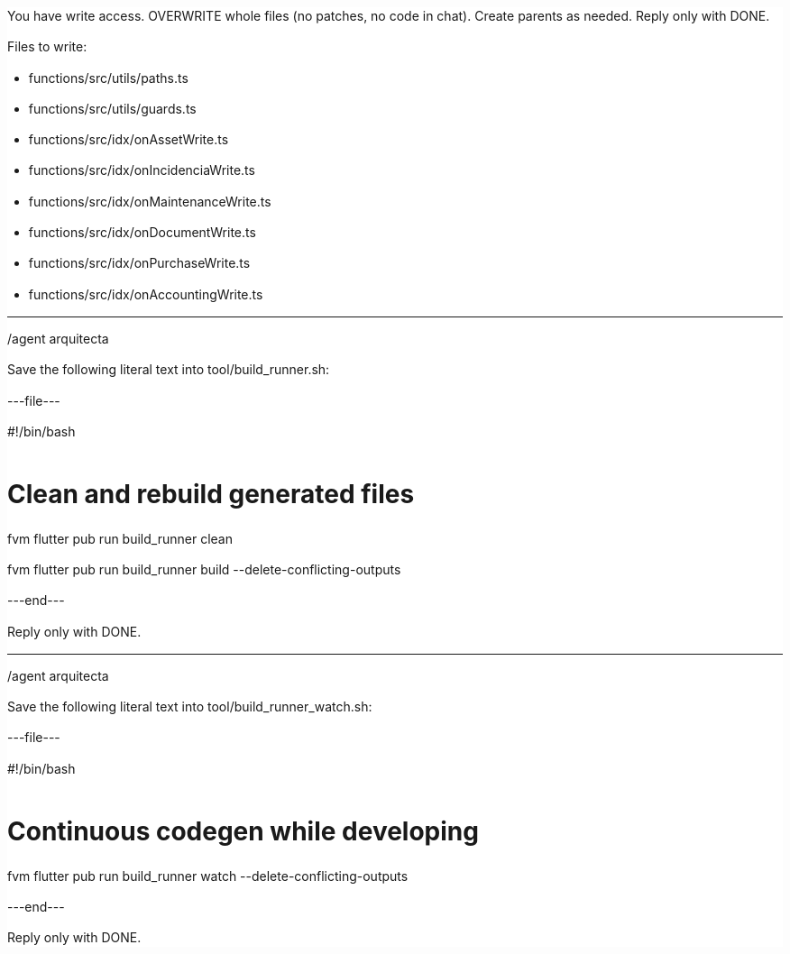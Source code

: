 You have write access. OVERWRITE whole files (no patches, no code in chat). Create parents as needed. Reply only with DONE.

Files to write:

- functions/src/utils/paths.ts

- functions/src/utils/guards.ts

- functions/src/idx/onAssetWrite.ts

- functions/src/idx/onIncidenciaWrite.ts

- functions/src/idx/onMaintenanceWrite.ts

- functions/src/idx/onDocumentWrite.ts

- functions/src/idx/onPurchaseWrite.ts

- functions/src/idx/onAccountingWrite.ts

--------------------------------------------------

/agent arquitecta

Save the following literal text into tool/build_runner.sh:

---file---

#!/bin/bash

# Clean and rebuild generated files

fvm flutter pub run build_runner clean

fvm flutter pub run build_runner build --delete-conflicting-outputs

---end---

Reply only with DONE.

---------------------------

/agent arquitecta

Save the following literal text into tool/build_runner_watch.sh:

---file---

#!/bin/bash

# Continuous codegen while developing

fvm flutter pub run build_runner watch --delete-conflicting-outputs

---end---

Reply only with DONE.


